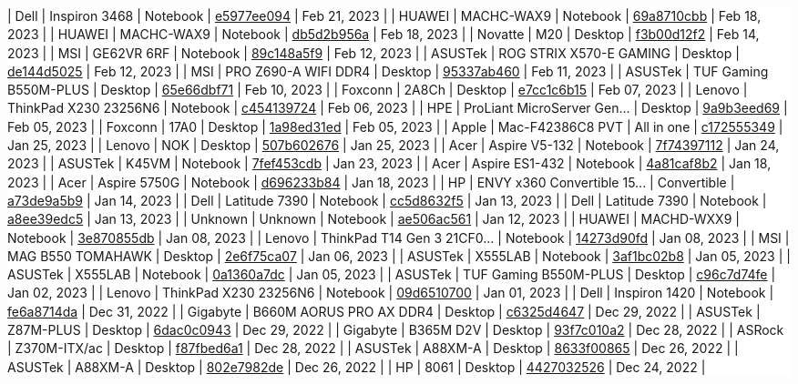 | Dell          | Inspiron 3468               | Notebook    | [e5977ee094](https://linux-hardware.org/?probe=e5977ee094) | Feb 21, 2023 |
| HUAWEI        | MACHC-WAX9                  | Notebook    | [69a8710cbb](https://linux-hardware.org/?probe=69a8710cbb) | Feb 18, 2023 |
| HUAWEI        | MACHC-WAX9                  | Notebook    | [db5d2b956a](https://linux-hardware.org/?probe=db5d2b956a) | Feb 18, 2023 |
| Novatte       | M20                         | Desktop     | [f3b00d12f2](https://linux-hardware.org/?probe=f3b00d12f2) | Feb 14, 2023 |
| MSI           | GE62VR 6RF                  | Notebook    | [89c148a5f9](https://linux-hardware.org/?probe=89c148a5f9) | Feb 12, 2023 |
| ASUSTek       | ROG STRIX X570-E GAMING     | Desktop     | [de144d5025](https://linux-hardware.org/?probe=de144d5025) | Feb 12, 2023 |
| MSI           | PRO Z690-A WIFI DDR4        | Desktop     | [95337ab460](https://linux-hardware.org/?probe=95337ab460) | Feb 11, 2023 |
| ASUSTek       | TUF Gaming B550M-PLUS       | Desktop     | [65e66dbf71](https://linux-hardware.org/?probe=65e66dbf71) | Feb 10, 2023 |
| Foxconn       | 2A8Ch                       | Desktop     | [e7cc1c6b15](https://linux-hardware.org/?probe=e7cc1c6b15) | Feb 07, 2023 |
| Lenovo        | ThinkPad X230 23256N6       | Notebook    | [c454139724](https://linux-hardware.org/?probe=c454139724) | Feb 06, 2023 |
| HPE           | ProLiant MicroServer Gen... | Desktop     | [9a9b3eed69](https://linux-hardware.org/?probe=9a9b3eed69) | Feb 05, 2023 |
| Foxconn       | 17A0                        | Desktop     | [1a98ed31ed](https://linux-hardware.org/?probe=1a98ed31ed) | Feb 05, 2023 |
| Apple         | Mac-F42386C8 PVT            | All in one  | [c172555349](https://linux-hardware.org/?probe=c172555349) | Jan 25, 2023 |
| Lenovo        | NOK                         | Desktop     | [507b602676](https://linux-hardware.org/?probe=507b602676) | Jan 25, 2023 |
| Acer          | Aspire V5-132               | Notebook    | [7f74397112](https://linux-hardware.org/?probe=7f74397112) | Jan 24, 2023 |
| ASUSTek       | K45VM                       | Notebook    | [7fef453cdb](https://linux-hardware.org/?probe=7fef453cdb) | Jan 23, 2023 |
| Acer          | Aspire ES1-432              | Notebook    | [4a81caf8b2](https://linux-hardware.org/?probe=4a81caf8b2) | Jan 18, 2023 |
| Acer          | Aspire 5750G                | Notebook    | [d696233b84](https://linux-hardware.org/?probe=d696233b84) | Jan 18, 2023 |
| HP            | ENVY x360 Convertible 15... | Convertible | [a73de9a5b9](https://linux-hardware.org/?probe=a73de9a5b9) | Jan 14, 2023 |
| Dell          | Latitude 7390               | Notebook    | [cc5d8632f5](https://linux-hardware.org/?probe=cc5d8632f5) | Jan 13, 2023 |
| Dell          | Latitude 7390               | Notebook    | [a8ee39edc5](https://linux-hardware.org/?probe=a8ee39edc5) | Jan 13, 2023 |
| Unknown       | Unknown                     | Notebook    | [ae506ac561](https://linux-hardware.org/?probe=ae506ac561) | Jan 12, 2023 |
| HUAWEI        | MACHD-WXX9                  | Notebook    | [3e870855db](https://linux-hardware.org/?probe=3e870855db) | Jan 08, 2023 |
| Lenovo        | ThinkPad T14 Gen 3 21CF0... | Notebook    | [14273d90fd](https://linux-hardware.org/?probe=14273d90fd) | Jan 08, 2023 |
| MSI           | MAG B550 TOMAHAWK           | Desktop     | [2e6f75ca07](https://linux-hardware.org/?probe=2e6f75ca07) | Jan 06, 2023 |
| ASUSTek       | X555LAB                     | Notebook    | [3af1bc02b8](https://linux-hardware.org/?probe=3af1bc02b8) | Jan 05, 2023 |
| ASUSTek       | X555LAB                     | Notebook    | [0a1360a7dc](https://linux-hardware.org/?probe=0a1360a7dc) | Jan 05, 2023 |
| ASUSTek       | TUF Gaming B550M-PLUS       | Desktop     | [c96c7d74fe](https://linux-hardware.org/?probe=c96c7d74fe) | Jan 02, 2023 |
| Lenovo        | ThinkPad X230 23256N6       | Notebook    | [09d6510700](https://linux-hardware.org/?probe=09d6510700) | Jan 01, 2023 |
| Dell          | Inspiron 1420               | Notebook    | [fe6a8714da](https://linux-hardware.org/?probe=fe6a8714da) | Dec 31, 2022 |
| Gigabyte      | B660M AORUS PRO AX DDR4     | Desktop     | [c6325d4647](https://linux-hardware.org/?probe=c6325d4647) | Dec 29, 2022 |
| ASUSTek       | Z87M-PLUS                   | Desktop     | [6dac0c0943](https://linux-hardware.org/?probe=6dac0c0943) | Dec 29, 2022 |
| Gigabyte      | B365M D2V                   | Desktop     | [93f7c010a2](https://linux-hardware.org/?probe=93f7c010a2) | Dec 28, 2022 |
| ASRock        | Z370M-ITX/ac                | Desktop     | [f87fbed6a1](https://linux-hardware.org/?probe=f87fbed6a1) | Dec 28, 2022 |
| ASUSTek       | A88XM-A                     | Desktop     | [8633f00865](https://linux-hardware.org/?probe=8633f00865) | Dec 26, 2022 |
| ASUSTek       | A88XM-A                     | Desktop     | [802e7982de](https://linux-hardware.org/?probe=802e7982de) | Dec 26, 2022 |
| HP            | 8061                        | Desktop     | [4427032526](https://linux-hardware.org/?probe=4427032526) | Dec 24, 2022 |